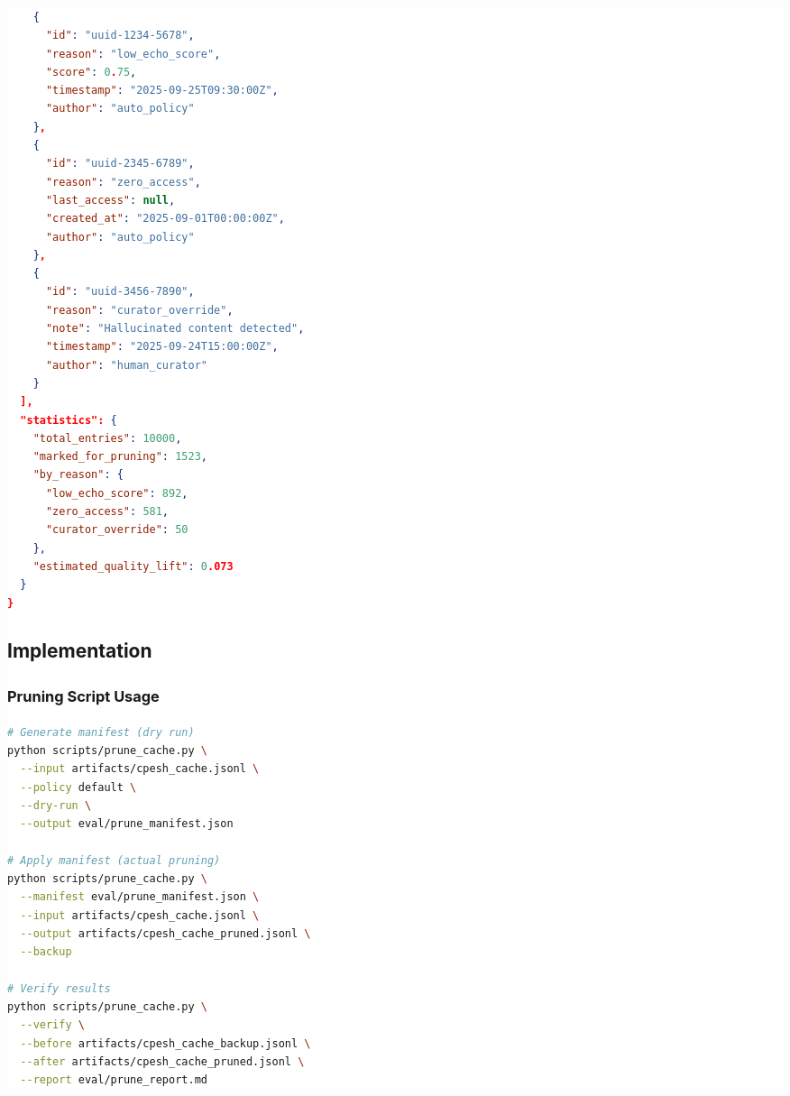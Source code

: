 ```json
    {
      "id": "uuid-1234-5678",
      "reason": "low_echo_score",
      "score": 0.75,
      "timestamp": "2025-09-25T09:30:00Z",
      "author": "auto_policy"
    },
    {
      "id": "uuid-2345-6789",
      "reason": "zero_access",
      "last_access": null,
      "created_at": "2025-09-01T00:00:00Z",
      "author": "auto_policy"
    },
    {
      "id": "uuid-3456-7890",
      "reason": "curator_override",
      "note": "Hallucinated content detected",
      "timestamp": "2025-09-24T15:00:00Z",
      "author": "human_curator"
    }
  ],
  "statistics": {
    "total_entries": 10000,
    "marked_for_pruning": 1523,
    "by_reason": {
      "low_echo_score": 892,
      "zero_access": 581,
      "curator_override": 50
    },
    "estimated_quality_lift": 0.073
  }
}
```

## Implementation

### Pruning Script Usage
```bash
# Generate manifest (dry run)
python scripts/prune_cache.py \
  --input artifacts/cpesh_cache.jsonl \
  --policy default \
  --dry-run \
  --output eval/prune_manifest.json

# Apply manifest (actual pruning)
python scripts/prune_cache.py \
  --manifest eval/prune_manifest.json \
  --input artifacts/cpesh_cache.jsonl \
  --output artifacts/cpesh_cache_pruned.jsonl \
  --backup

# Verify results
python scripts/prune_cache.py \
  --verify \
  --before artifacts/cpesh_cache_backup.jsonl \
  --after artifacts/cpesh_cache_pruned.jsonl \
  --report eval/prune_report.md
```
